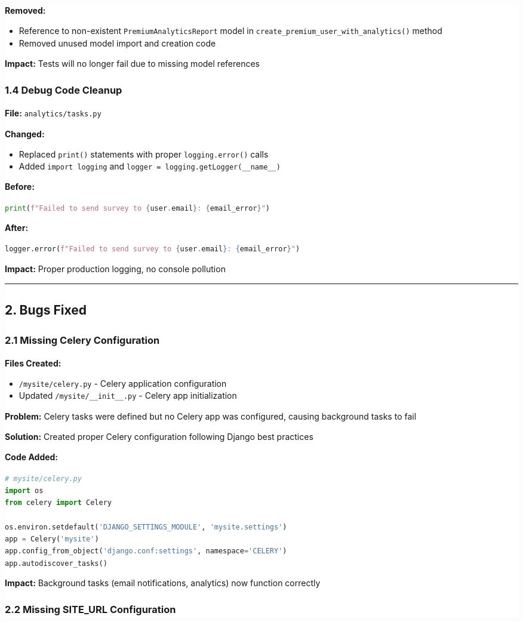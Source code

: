 **Removed:**
- Reference to non-existent `PremiumAnalyticsReport` model in `create_premium_user_with_analytics()` method
- Removed unused model import and creation code

**Impact:** Tests will no longer fail due to missing model references

### 1.4 Debug Code Cleanup

**File:** `analytics/tasks.py`

**Changed:**
- Replaced `print()` statements with proper `logging.error()` calls
- Added `import logging` and `logger = logging.getLogger(__name__)`

**Before:**
```python
print(f"Failed to send survey to {user.email}: {email_error}")
```

**After:**
```python
logger.error(f"Failed to send survey to {user.email}: {email_error}")
```

**Impact:** Proper production logging, no console pollution

---

## 2. Bugs Fixed

### 2.1 Missing Celery Configuration

**Files Created:**
- `/mysite/celery.py` - Celery application configuration
- Updated `/mysite/__init__.py` - Celery app initialization

**Problem:** Celery tasks were defined but no Celery app was configured, causing background tasks to fail

**Solution:** Created proper Celery configuration following Django best practices

**Code Added:**
```python
# mysite/celery.py
import os
from celery import Celery

os.environ.setdefault('DJANGO_SETTINGS_MODULE', 'mysite.settings')
app = Celery('mysite')
app.config_from_object('django.conf:settings', namespace='CELERY')
app.autodiscover_tasks()
```

**Impact:** Background tasks (email notifications, analytics) now function correctly

### 2.2 Missing SITE_URL Configuration
